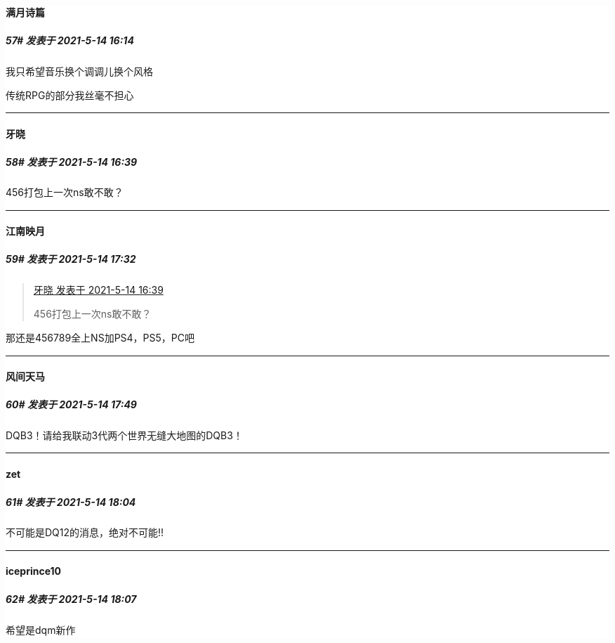 ####  满月诗篇  
##### 57#       发表于 2021-5-14 16:14


我只希望音乐换个调调儿换个风格


传统RPG的部分我丝毫不担心


*****

####  牙晓  
##### 58#       发表于 2021-5-14 16:39


456打包上一次ns敢不敢？


*****

####  江南映月  
##### 59#       发表于 2021-5-14 17:32


<blockquote><a href="httphttps://bbs.saraba1st.com/2b/forum.php?mod=redirect&amp;goto=findpost&amp;pid=51249489&amp;ptid=2003860" target="_blank">牙晓 发表于 2021-5-14 16:39</a>

456打包上一次ns敢不敢？</blockquote>
那还是456789全上NS加PS4，PS5，PC吧


*****

####  风间天马  
##### 60#       发表于 2021-5-14 17:49


DQB3！请给我联动3代两个世界无缝大地图的DQB3！




*****

####  zet  
##### 61#       发表于 2021-5-14 18:04


不可能是DQ12的消息，绝对不可能!!


*****

####  iceprince10  
##### 62#       发表于 2021-5-14 18:07


希望是dqm新作

